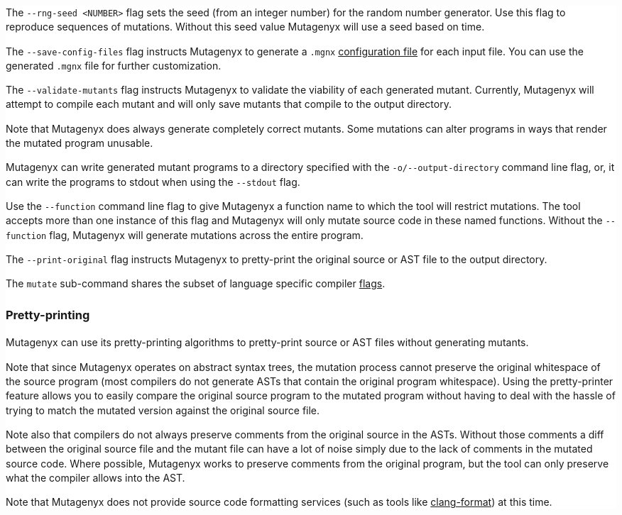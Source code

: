 The `--rng-seed <NUMBER>` flag sets the seed (from an integer number) for the random number generator.  Use this flag
to reproduce sequences of mutations.  Without this seed value Mutagenyx will use a seed based on time.

The `--save-config-files` flag instructs Mutagenyx to generate a `.mgnx` [configuration file](#configuration-files) for
each input file.  You can use the generated `.mgnx` file for further customization.

The `--validate-mutants` flag instructs Mutagenyx to validate the viability of each generated mutant.  Currently,
Mutagenyx will attempt to compile each mutant and will only save mutants that compile to the output directory.

Note that Mutagenyx does always generate completely correct mutants.  Some mutations can alter programs in ways that
render the mutated program unusable.

Mutagenyx can write generated mutant programs to a directory specified with the `-o/--output-directory` command line flag,
or, it can write the programs to stdout when using the `--stdout` flag.

Use the `--function` command line flag to give Mutagenyx a function name to which the tool will restrict mutations.
The tool accepts more than one instance of this flag and Mutagenyx will only mutate source code in these named functions.
Without the `--function` flag, Mutagenyx will generate mutations across the entire program.

The `--print-original` flag instructs Mutagenyx to pretty-print the original source or AST file to the output directory.

The `mutate` sub-command shares the subset of language specific compiler [flags](#language-compiler-flags).

### Pretty-printing

Mutagenyx can use its pretty-printing algorithms to pretty-print source or AST files without generating mutants.  

Note that since Mutagenyx operates on abstract syntax trees, the mutation process cannot preserve the original whitespace
of the source program (most compilers do not generate ASTs that contain the original program whitespace). Using the
pretty-printer feature allows you to easily compare the original source program to the mutated program without having to
deal with the hassle of trying to match the mutated version against the original source file.

Note also that compilers do not always preserve comments from the original source in the ASTs.  Without those comments
a diff between the original source file and the mutant file can have a lot of noise simply due to the lack of comments
in the mutated source code.  Where possible, Mutagenyx works to preserve comments from the original program, but the
tool can only preserve what the compiler allows into the AST.

Note that Mutagenyx does not provide source code formatting services (such as tools like
[clang-format](https://clang.llvm.org/docs/ClangFormat.html)) at this time.  
